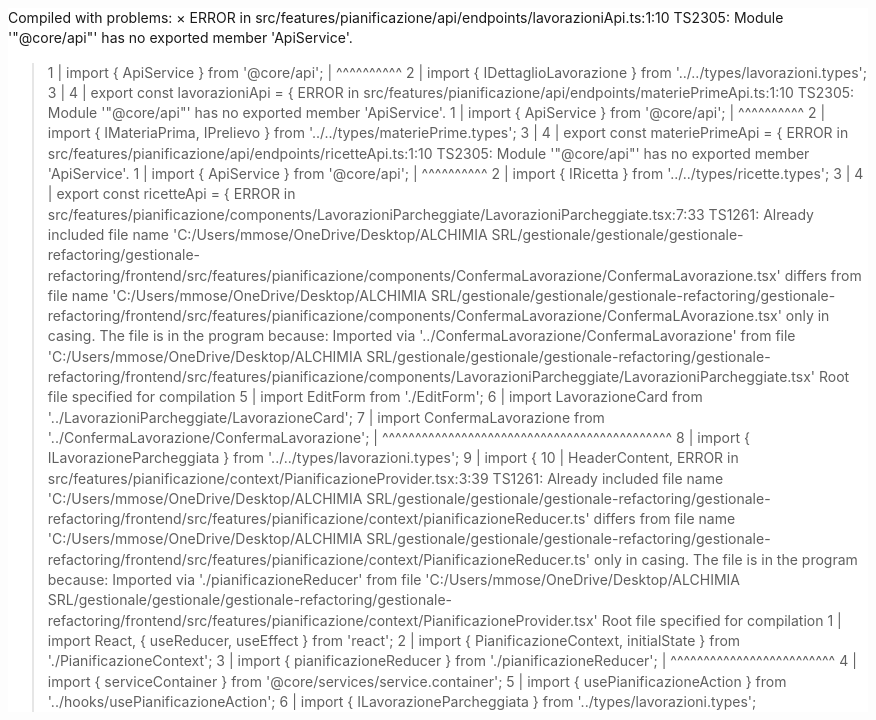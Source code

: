 Compiled with problems:
×
ERROR in src/features/pianificazione/api/endpoints/lavorazioniApi.ts:1:10
TS2305: Module '"@core/api"' has no exported member 'ApiService'.
  > 1 | import { ApiService } from '@core/api';
      |          ^^^^^^^^^^
    2 | import { IDettaglioLavorazione } from '../../types/lavorazioni.types';
    3 |
    4 | export const lavorazioniApi = {
ERROR in src/features/pianificazione/api/endpoints/materiePrimeApi.ts:1:10
TS2305: Module '"@core/api"' has no exported member 'ApiService'.
  > 1 | import { ApiService } from '@core/api';
      |          ^^^^^^^^^^
    2 | import { IMateriaPrima, IPrelievo } from '../../types/materiePrime.types';
    3 |
    4 | export const materiePrimeApi = {
ERROR in src/features/pianificazione/api/endpoints/ricetteApi.ts:1:10
TS2305: Module '"@core/api"' has no exported member 'ApiService'.
  > 1 | import { ApiService } from '@core/api';
      |          ^^^^^^^^^^
    2 | import { IRicetta } from '../../types/ricette.types';
    3 |
    4 | export const ricetteApi = {
ERROR in src/features/pianificazione/components/LavorazioniParcheggiate/LavorazioniParcheggiate.tsx:7:33
TS1261: Already included file name 'C:/Users/mmose/OneDrive/Desktop/ALCHIMIA SRL/gestionale/gestionale/gestionale-refactoring/gestionale-refactoring/frontend/src/features/pianificazione/components/ConfermaLavorazione/ConfermaLavorazione.tsx' differs from file name 'C:/Users/mmose/OneDrive/Desktop/ALCHIMIA SRL/gestionale/gestionale/gestionale-refactoring/gestionale-refactoring/frontend/src/features/pianificazione/components/ConfermaLavorazione/ConfermaLAvorazione.tsx' only in casing.
  The file is in the program because:
    Imported via '../ConfermaLavorazione/ConfermaLavorazione' from file 'C:/Users/mmose/OneDrive/Desktop/ALCHIMIA SRL/gestionale/gestionale/gestionale-refactoring/gestionale-refactoring/frontend/src/features/pianificazione/components/LavorazioniParcheggiate/LavorazioniParcheggiate.tsx'
    Root file specified for compilation
     5 | import EditForm from './EditForm';
     6 | import LavorazioneCard from '../LavorazioniParcheggiate/LavorazioneCard';
  >  7 | import ConfermaLavorazione from '../ConfermaLavorazione/ConfermaLavorazione';
       |                                 ^^^^^^^^^^^^^^^^^^^^^^^^^^^^^^^^^^^^^^^^^^^^
     8 | import { ILavorazioneParcheggiata } from '../../types/lavorazioni.types';
     9 | import { 
    10 |   HeaderContent, 
ERROR in src/features/pianificazione/context/PianificazioneProvider.tsx:3:39
TS1261: Already included file name 'C:/Users/mmose/OneDrive/Desktop/ALCHIMIA SRL/gestionale/gestionale/gestionale-refactoring/gestionale-refactoring/frontend/src/features/pianificazione/context/pianificazioneReducer.ts' differs from file name 'C:/Users/mmose/OneDrive/Desktop/ALCHIMIA SRL/gestionale/gestionale/gestionale-refactoring/gestionale-refactoring/frontend/src/features/pianificazione/context/PianificazioneReducer.ts' only in casing.
  The file is in the program because:
    Imported via './pianificazioneReducer' from file 'C:/Users/mmose/OneDrive/Desktop/ALCHIMIA SRL/gestionale/gestionale/gestionale-refactoring/gestionale-refactoring/frontend/src/features/pianificazione/context/PianificazioneProvider.tsx'
    Root file specified for compilation
    1 | import React, { useReducer, useEffect } from 'react';
    2 | import { PianificazioneContext, initialState } from './PianificazioneContext';
  > 3 | import { pianificazioneReducer } from './pianificazioneReducer';
      |                                       ^^^^^^^^^^^^^^^^^^^^^^^^^
    4 | import { serviceContainer } from '@core/services/service.container';
    5 | import { usePianificazioneAction } from '../hooks/usePianificazioneAction';
    6 | import { ILavorazioneParcheggiata } from '../types/lavorazioni.types';